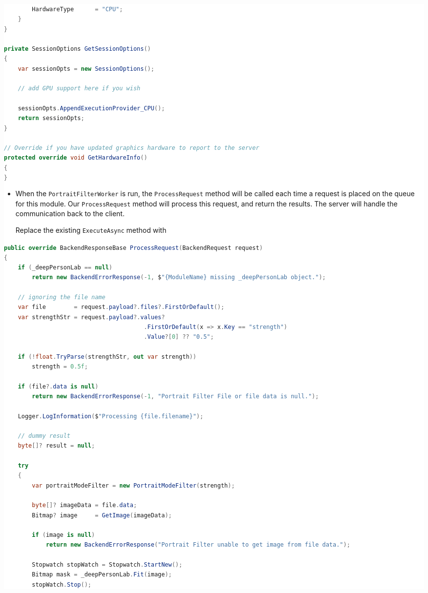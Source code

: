```csharp
        HardwareType      = "CPU";
    }
}

private SessionOptions GetSessionOptions()
{
    var sessionOpts = new SessionOptions();

    // add GPU support here if you wish

    sessionOpts.AppendExecutionProvider_CPU();
    return sessionOpts;
}

// Override if you have updated graphics hardware to report to the server
protected override void GetHardwareInfo()
{
}
```

  - When the `PortraitFilterWorker` is run, the `ProcessRequest` method will be called each time a request is placed on the queue for this module. Our `ProcessRequest` method will process this request, and return the results.
    The server will handle the communication back to the client.
    
    Replace the existing `ExecuteAsync` method with

```csharp
public override BackendResponseBase ProcessRequest(BackendRequest request)
{
    if (_deepPersonLab == null)
        return new BackendErrorResponse(-1, $"{ModuleName} missing _deepPersonLab object.");

    // ignoring the file name
    var file        = request.payload?.files?.FirstOrDefault();
    var strengthStr = request.payload?.values?
                                        .FirstOrDefault(x => x.Key == "strength")
                                        .Value?[0] ?? "0.5";

    if (!float.TryParse(strengthStr, out var strength))
        strength = 0.5f;

    if (file?.data is null)
        return new BackendErrorResponse(-1, "Portrait Filter File or file data is null.");

    Logger.LogInformation($"Processing {file.filename}");

    // dummy result
    byte[]? result = null;

    try
    {
        var portraitModeFilter = new PortraitModeFilter(strength);

        byte[]? imageData = file.data;
        Bitmap? image     = GetImage(imageData);

        if (image is null)
            return new BackendErrorResponse("Portrait Filter unable to get image from file data.");

        Stopwatch stopWatch = Stopwatch.StartNew();
        Bitmap mask = _deepPersonLab.Fit(image);
        stopWatch.Stop();

```